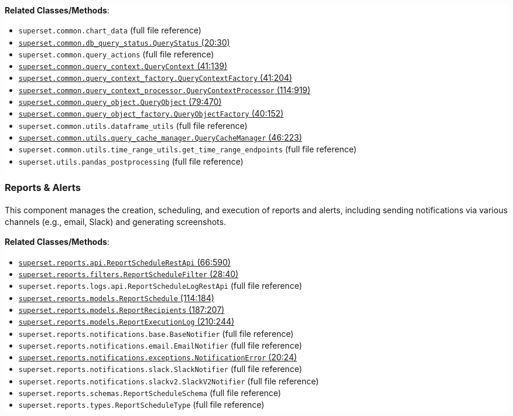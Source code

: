 
**Related Classes/Methods**:

- `superset.common.chart_data` (full file reference)
- <a href="https://github.com/apache/superset/blob/master/superset/common/db_query_status.py#L20-L30" target="_blank" rel="noopener noreferrer">`superset.common.db_query_status.QueryStatus` (20:30)</a>
- `superset.common.query_actions` (full file reference)
- <a href="https://github.com/apache/superset/blob/master/superset/common/query_context.py#L41-L139" target="_blank" rel="noopener noreferrer">`superset.common.query_context.QueryContext` (41:139)</a>
- <a href="https://github.com/apache/superset/blob/master/superset/common/query_context_factory.py#L41-L204" target="_blank" rel="noopener noreferrer">`superset.common.query_context_factory.QueryContextFactory` (41:204)</a>
- <a href="https://github.com/apache/superset/blob/master/superset/common/query_context_processor.py#L114-L919" target="_blank" rel="noopener noreferrer">`superset.common.query_context_processor.QueryContextProcessor` (114:919)</a>
- <a href="https://github.com/apache/superset/blob/master/superset/common/query_object.py#L79-L470" target="_blank" rel="noopener noreferrer">`superset.common.query_object.QueryObject` (79:470)</a>
- <a href="https://github.com/apache/superset/blob/master/superset/common/query_object_factory.py#L40-L152" target="_blank" rel="noopener noreferrer">`superset.common.query_object_factory.QueryObjectFactory` (40:152)</a>
- `superset.common.utils.dataframe_utils` (full file reference)
- <a href="https://github.com/apache/superset/blob/master/superset/common/utils/query_cache_manager.py#L46-L223" target="_blank" rel="noopener noreferrer">`superset.common.utils.query_cache_manager.QueryCacheManager` (46:223)</a>
- `superset.common.utils.time_range_utils.get_time_range_endpoints` (full file reference)
- `superset.utils.pandas_postprocessing` (full file reference)


### Reports & Alerts
This component manages the creation, scheduling, and execution of reports and alerts, including sending notifications via various channels (e.g., email, Slack) and generating screenshots.


**Related Classes/Methods**:

- <a href="https://github.com/apache/superset/blob/master/superset/reports/api.py#L66-L590" target="_blank" rel="noopener noreferrer">`superset.reports.api.ReportScheduleRestApi` (66:590)</a>
- <a href="https://github.com/apache/superset/blob/master/superset/reports/filters.py#L28-L40" target="_blank" rel="noopener noreferrer">`superset.reports.filters.ReportScheduleFilter` (28:40)</a>
- `superset.reports.logs.api.ReportScheduleLogRestApi` (full file reference)
- <a href="https://github.com/apache/superset/blob/master/superset/reports/models.py#L114-L184" target="_blank" rel="noopener noreferrer">`superset.reports.models.ReportSchedule` (114:184)</a>
- <a href="https://github.com/apache/superset/blob/master/superset/reports/models.py#L187-L207" target="_blank" rel="noopener noreferrer">`superset.reports.models.ReportRecipients` (187:207)</a>
- <a href="https://github.com/apache/superset/blob/master/superset/reports/models.py#L210-L244" target="_blank" rel="noopener noreferrer">`superset.reports.models.ReportExecutionLog` (210:244)</a>
- `superset.reports.notifications.base.BaseNotifier` (full file reference)
- `superset.reports.notifications.email.EmailNotifier` (full file reference)
- <a href="https://github.com/apache/superset/blob/master/superset/reports/notifications/exceptions.py#L20-L24" target="_blank" rel="noopener noreferrer">`superset.reports.notifications.exceptions.NotificationError` (20:24)</a>
- `superset.reports.notifications.slack.SlackNotifier` (full file reference)
- `superset.reports.notifications.slackv2.SlackV2Notifier` (full file reference)
- `superset.reports.schemas.ReportScheduleSchema` (full file reference)
- `superset.reports.types.ReportScheduleType` (full file reference)
